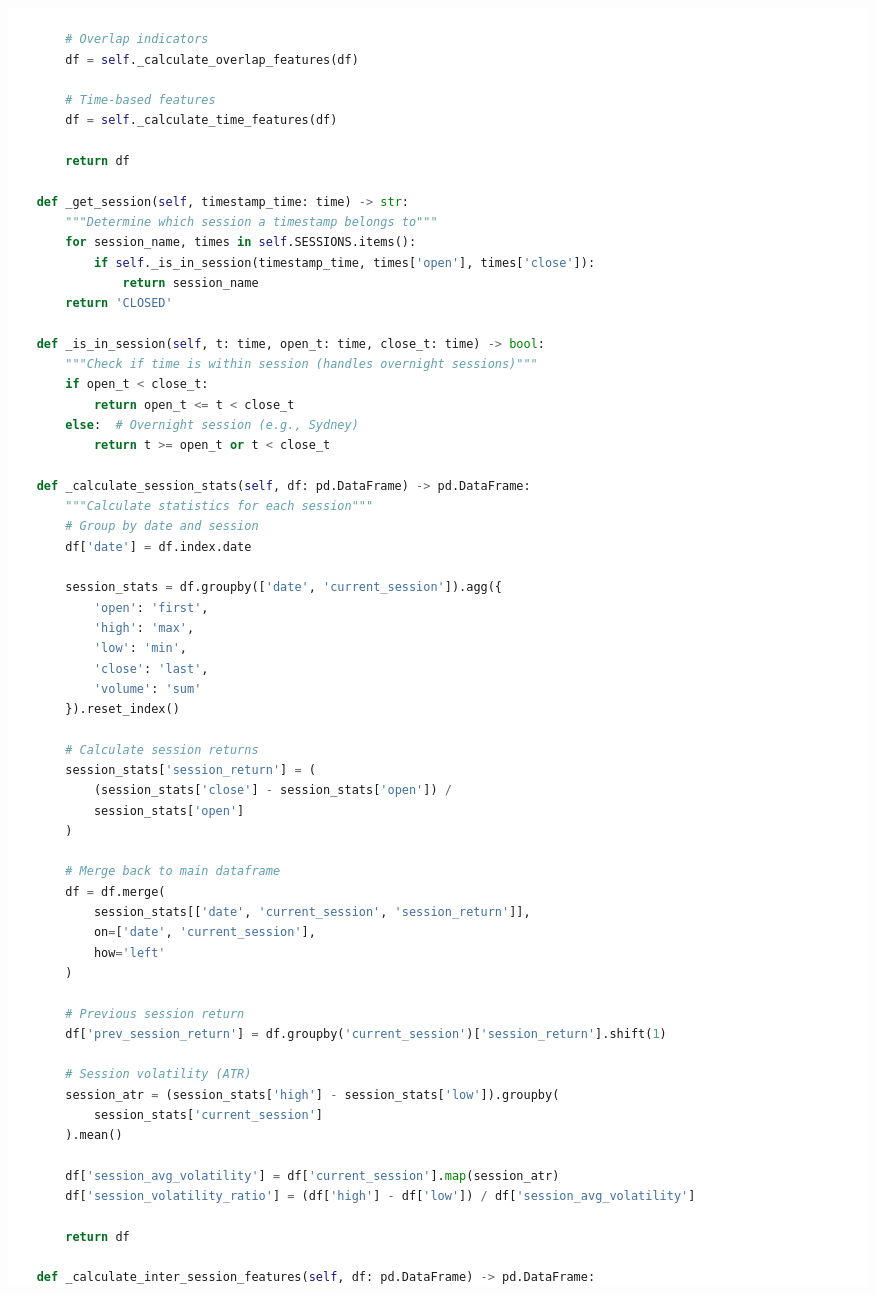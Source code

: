 ```python
        
        # Overlap indicators
        df = self._calculate_overlap_features(df)
        
        # Time-based features
        df = self._calculate_time_features(df)
        
        return df
    
    def _get_session(self, timestamp_time: time) -> str:
        """Determine which session a timestamp belongs to"""
        for session_name, times in self.SESSIONS.items():
            if self._is_in_session(timestamp_time, times['open'], times['close']):
                return session_name
        return 'CLOSED'
    
    def _is_in_session(self, t: time, open_t: time, close_t: time) -> bool:
        """Check if time is within session (handles overnight sessions)"""
        if open_t < close_t:
            return open_t <= t < close_t
        else:  # Overnight session (e.g., Sydney)
            return t >= open_t or t < close_t
    
    def _calculate_session_stats(self, df: pd.DataFrame) -> pd.DataFrame:
        """Calculate statistics for each session"""
        # Group by date and session
        df['date'] = df.index.date
        
        session_stats = df.groupby(['date', 'current_session']).agg({
            'open': 'first',
            'high': 'max',
            'low': 'min',
            'close': 'last',
            'volume': 'sum'
        }).reset_index()
        
        # Calculate session returns
        session_stats['session_return'] = (
            (session_stats['close'] - session_stats['open']) / 
            session_stats['open']
        )
        
        # Merge back to main dataframe
        df = df.merge(
            session_stats[['date', 'current_session', 'session_return']],
            on=['date', 'current_session'],
            how='left'
        )
        
        # Previous session return
        df['prev_session_return'] = df.groupby('current_session')['session_return'].shift(1)
        
        # Session volatility (ATR)
        session_atr = (session_stats['high'] - session_stats['low']).groupby(
            session_stats['current_session']
        ).mean()
        
        df['session_avg_volatility'] = df['current_session'].map(session_atr)
        df['session_volatility_ratio'] = (df['high'] - df['low']) / df['session_avg_volatility']
        
        return df
    
    def _calculate_inter_session_features(self, df: pd.DataFrame) -> pd.DataFrame:
```